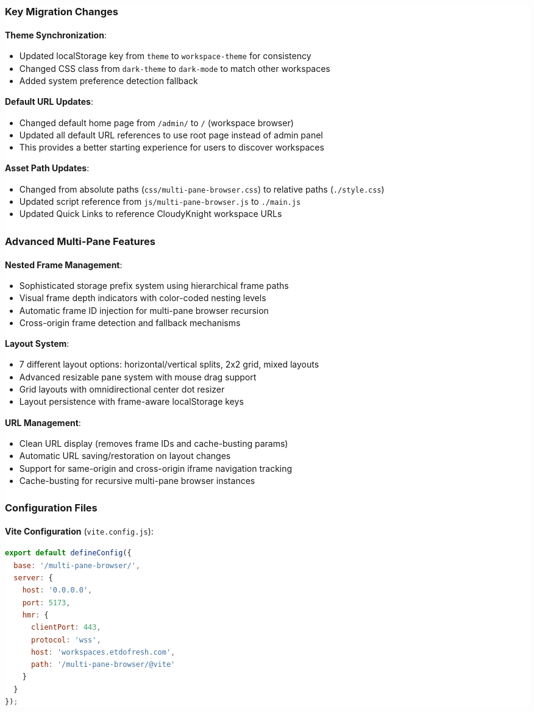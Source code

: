 ### Key Migration Changes

**Theme Synchronization**:
- Updated localStorage key from `theme` to `workspace-theme` for consistency
- Changed CSS class from `dark-theme` to `dark-mode` to match other workspaces
- Added system preference detection fallback

**Default URL Updates**:
- Changed default home page from `/admin/` to `/` (workspace browser)
- Updated all default URL references to use root page instead of admin panel
- This provides a better starting experience for users to discover workspaces

**Asset Path Updates**:
- Changed from absolute paths (`css/multi-pane-browser.css`) to relative paths (`./style.css`)
- Updated script reference from `js/multi-pane-browser.js` to `./main.js`
- Updated Quick Links to reference CloudyKnight workspace URLs

### Advanced Multi-Pane Features

**Nested Frame Management**:
- Sophisticated storage prefix system using hierarchical frame paths
- Visual frame depth indicators with color-coded nesting levels
- Automatic frame ID injection for multi-pane browser recursion
- Cross-origin frame detection and fallback mechanisms

**Layout System**:
- 7 different layout options: horizontal/vertical splits, 2x2 grid, mixed layouts
- Advanced resizable pane system with mouse drag support
- Grid layouts with omnidirectional center dot resizer
- Layout persistence with frame-aware localStorage keys

**URL Management**:
- Clean URL display (removes frame IDs and cache-busting params)
- Automatic URL saving/restoration on layout changes
- Support for same-origin and cross-origin iframe navigation tracking
- Cache-busting for recursive multi-pane browser instances

### Configuration Files

**Vite Configuration** (`vite.config.js`):
```javascript
export default defineConfig({
  base: '/multi-pane-browser/',
  server: {
    host: '0.0.0.0',
    port: 5173,
    hmr: {
      clientPort: 443,
      protocol: 'wss',
      host: 'workspaces.etdofresh.com',
      path: '/multi-pane-browser/@vite'
    }
  }
});
```
